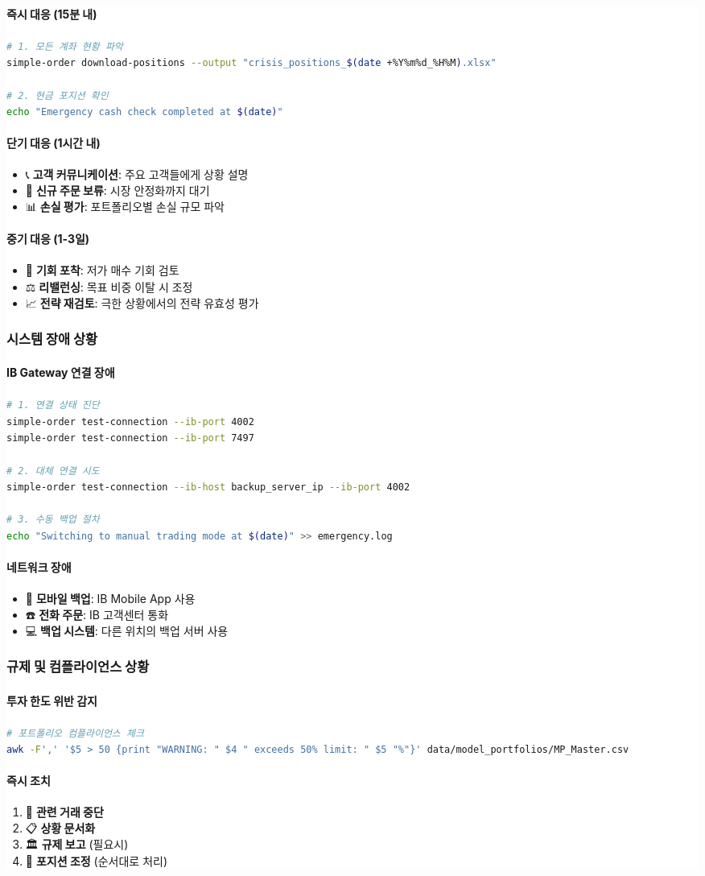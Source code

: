 #### 즉시 대응 (15분 내)
```bash
# 1. 모든 계좌 현황 파악
simple-order download-positions --output "crisis_positions_$(date +%Y%m%d_%H%M).xlsx"

# 2. 현금 포지션 확인
echo "Emergency cash check completed at $(date)"
```

#### 단기 대응 (1시간 내)
- 📞 **고객 커뮤니케이션**: 주요 고객들에게 상황 설명
- 🛑 **신규 주문 보류**: 시장 안정화까지 대기
- 📊 **손실 평가**: 포트폴리오별 손실 규모 파악

#### 중기 대응 (1-3일)
- 🎯 **기회 포착**: 저가 매수 기회 검토
- ⚖️ **리밸런싱**: 목표 비중 이탈 시 조정
- 📈 **전략 재검토**: 극한 상황에서의 전략 유효성 평가

### 시스템 장애 상황

#### IB Gateway 연결 장애
```bash
# 1. 연결 상태 진단
simple-order test-connection --ib-port 4002
simple-order test-connection --ib-port 7497

# 2. 대체 연결 시도
simple-order test-connection --ib-host backup_server_ip --ib-port 4002

# 3. 수동 백업 절차
echo "Switching to manual trading mode at $(date)" >> emergency.log
```

#### 네트워크 장애
- 📱 **모바일 백업**: IB Mobile App 사용
- ☎️ **전화 주문**: IB 고객센터 통화
- 💻 **백업 시스템**: 다른 위치의 백업 서버 사용

### 규제 및 컴플라이언스 상황

#### 투자 한도 위반 감지
```bash
# 포트폴리오 컴플라이언스 체크
awk -F',' '$5 > 50 {print "WARNING: " $4 " exceeds 50% limit: " $5 "%"}' data/model_portfolios/MP_Master.csv
```

#### 즉시 조치
1. 🛑 **관련 거래 중단**
2. 📋 **상황 문서화** 
3. 🏛️ **규제 보고** (필요시)
4. 🔄 **포지션 조정** (순서대로 처리)
